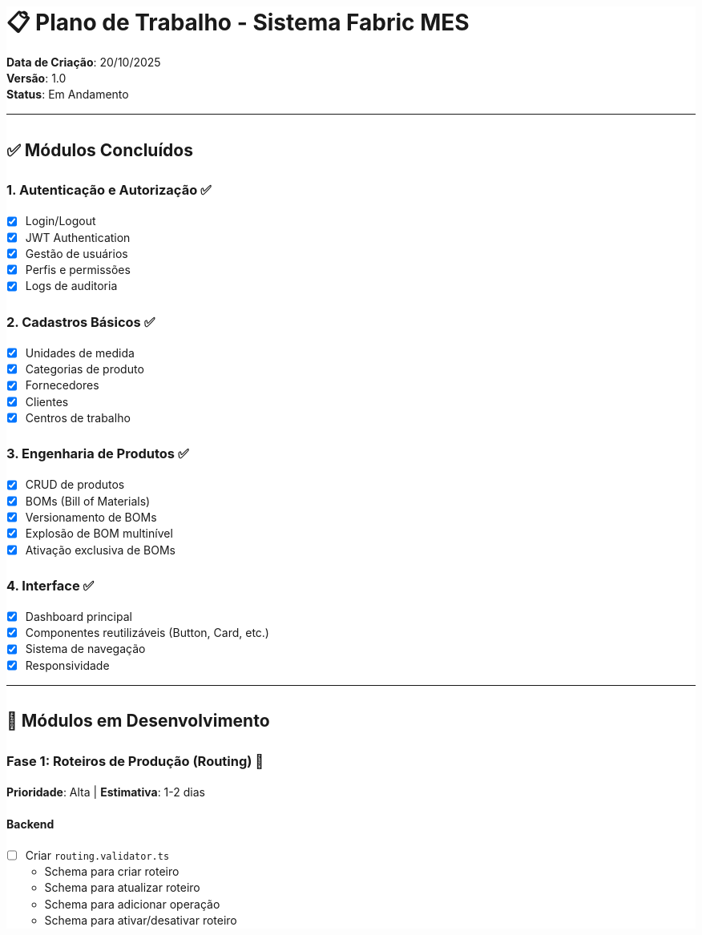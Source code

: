 # 📋 Plano de Trabalho - Sistema Fabric MES

**Data de Criação**: 20/10/2025  
**Versão**: 1.0  
**Status**: Em Andamento

---

## ✅ Módulos Concluídos

### **1. Autenticação e Autorização** ✅
- [x] Login/Logout
- [x] JWT Authentication
- [x] Gestão de usuários
- [x] Perfis e permissões
- [x] Logs de auditoria

### **2. Cadastros Básicos** ✅
- [x] Unidades de medida
- [x] Categorias de produto
- [x] Fornecedores
- [x] Clientes
- [x] Centros de trabalho

### **3. Engenharia de Produtos** ✅
- [x] CRUD de produtos
- [x] BOMs (Bill of Materials)
- [x] Versionamento de BOMs
- [x] Explosão de BOM multinível
- [x] Ativação exclusiva de BOMs

### **4. Interface** ✅
- [x] Dashboard principal
- [x] Componentes reutilizáveis (Button, Card, etc.)
- [x] Sistema de navegação
- [x] Responsividade

---

## 🚧 Módulos em Desenvolvimento

### **Fase 1: Roteiros de Produção (Routing)** 🔧
**Prioridade**: Alta | **Estimativa**: 1-2 dias

#### **Backend**
- [ ] Criar `routing.validator.ts`
  - Schema para criar roteiro
  - Schema para atualizar roteiro
  - Schema para adicionar operação
  - Schema para ativar/desativar roteiro
  